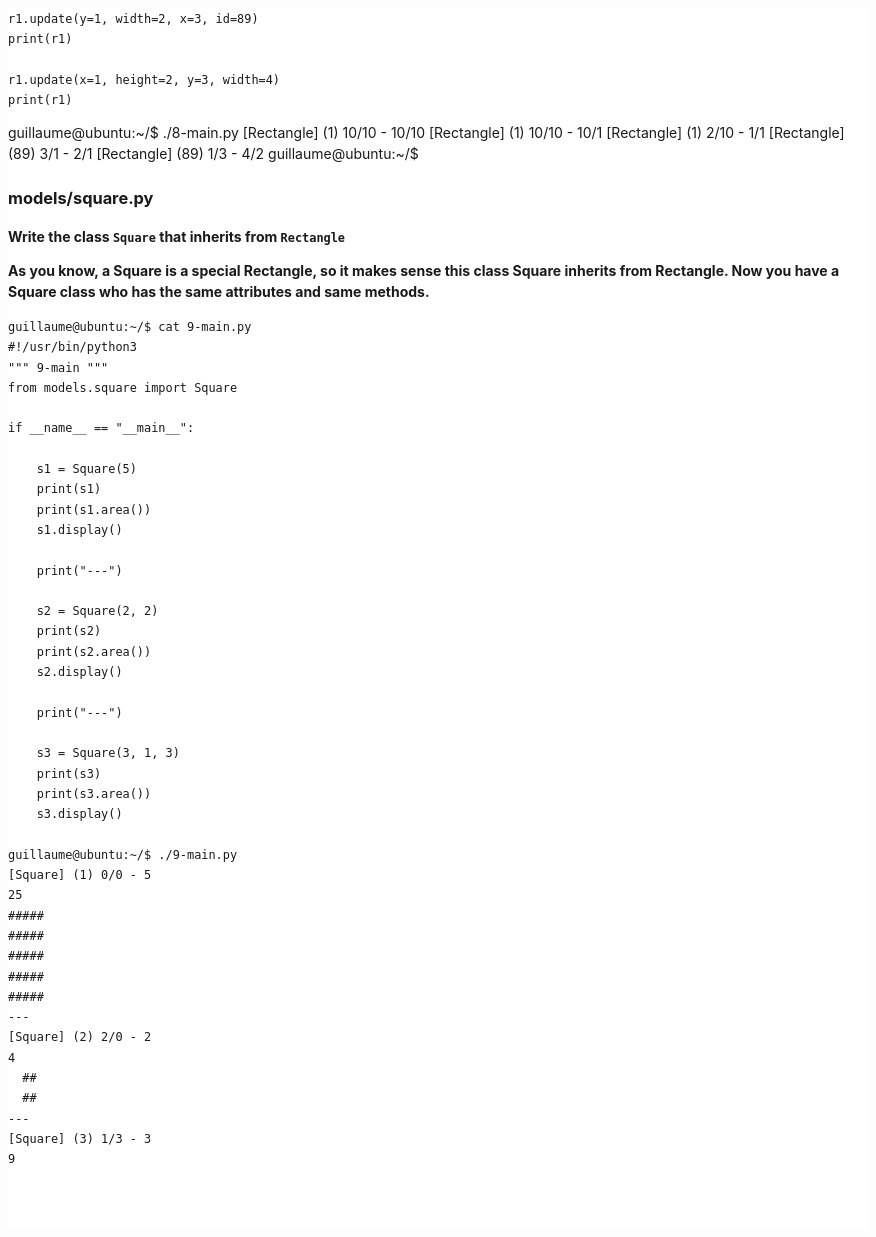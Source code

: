     r1.update(y=1, width=2, x=3, id=89)
    print(r1)

    r1.update(x=1, height=2, y=3, width=4)
    print(r1)

guillaume@ubuntu:~/$ ./8-main.py
[Rectangle] (1) 10/10 - 10/10
[Rectangle] (1) 10/10 - 10/1
[Rectangle] (1) 2/10 - 1/1
[Rectangle] (89) 3/1 - 2/1
[Rectangle] (89) 1/3 - 4/2
guillaume@ubuntu:~/$ 
</code></pre>

### models/square.py

**<p>Write the class <code>Square</code> that inherits from <code>Rectangle</code></p><p>As you know, a Square is a special Rectangle, so it makes sense this class Square inherits from Rectangle. Now you have a Square class who has the same attributes and same methods.</p>**

<pre><code>guillaume@ubuntu:~/$ cat 9-main.py
#!/usr/bin/python3
""" 9-main """
from models.square import Square

if __name__ == "__main__":

    s1 = Square(5)
    print(s1)
    print(s1.area())
    s1.display()

    print("---")

    s2 = Square(2, 2)
    print(s2)
    print(s2.area())
    s2.display()

    print("---")

    s3 = Square(3, 1, 3)
    print(s3)
    print(s3.area())
    s3.display()

guillaume@ubuntu:~/$ ./9-main.py
[Square] (1) 0/0 - 5
25
#####
#####
#####
#####
#####
---
[Square] (2) 2/0 - 2
4
  ##
  ##
---
[Square] (3) 1/3 - 3
9
